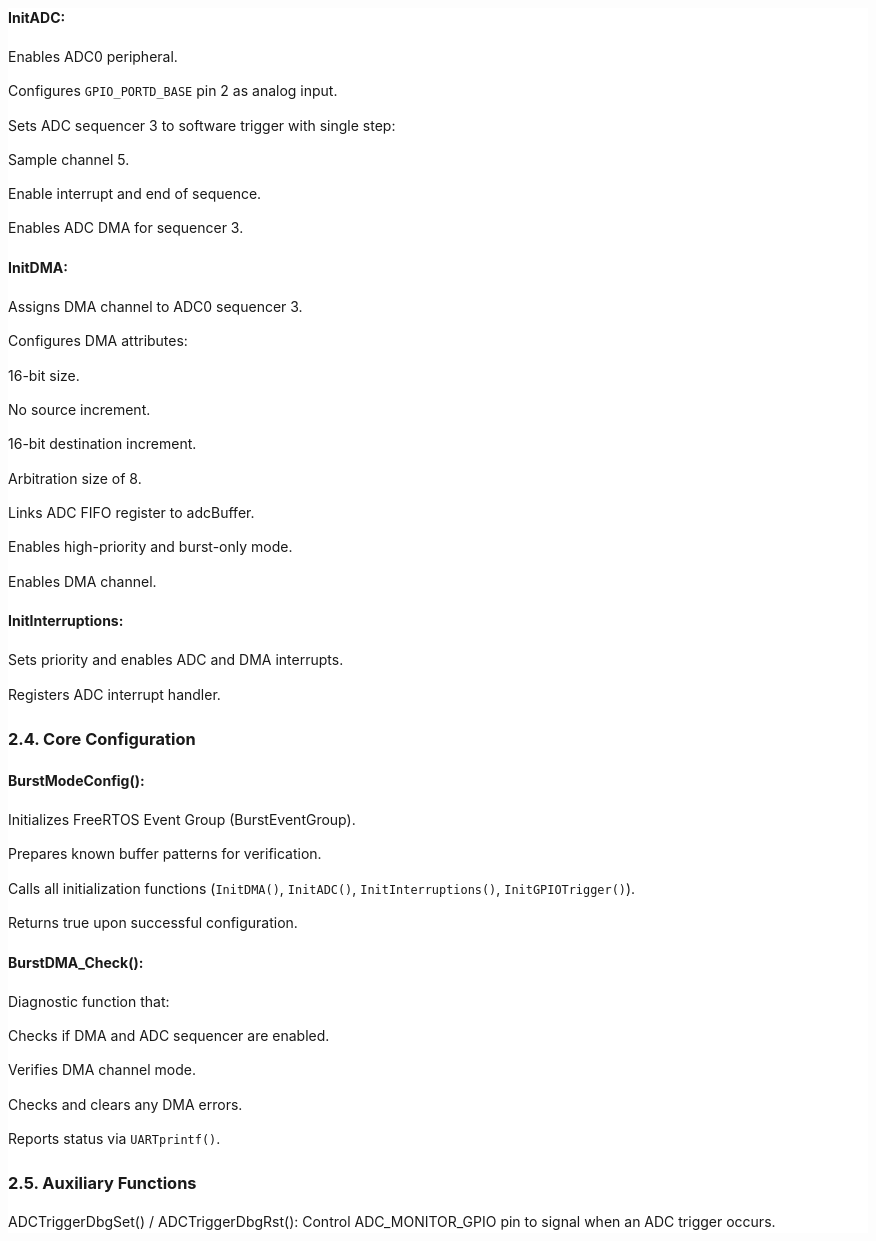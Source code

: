 #### InitADC:
Enables ADC0 peripheral.

Configures `GPIO_PORTD_BASE` pin 2 as analog input.

Sets ADC sequencer 3 to software trigger with single step:

Sample channel 5.

Enable interrupt and end of sequence.

Enables ADC DMA for sequencer 3.

#### InitDMA:
Assigns DMA channel to ADC0 sequencer 3.

Configures DMA attributes:

16-bit size.

No source increment.

16-bit destination increment.

Arbitration size of 8.

Links ADC FIFO register to adcBuffer.

Enables high-priority and burst-only mode.

Enables DMA channel.

#### InitInterruptions:
Sets priority and enables ADC and DMA interrupts.

Registers ADC interrupt handler.

### 2.4. Core Configuration
#### BurstModeConfig():
Initializes FreeRTOS Event Group (BurstEventGroup).

Prepares known buffer patterns for verification.

Calls all initialization functions (`InitDMA()`, `InitADC()`, `InitInterruptions()`, `InitGPIOTrigger()`).

Returns true upon successful configuration.

#### BurstDMA_Check():
Diagnostic function that:

Checks if DMA and ADC sequencer are enabled.

Verifies DMA channel mode.

Checks and clears any DMA errors.

Reports status via `UARTprintf()`.

### 2.5. Auxiliary Functions
ADCTriggerDbgSet() / ADCTriggerDbgRst(): Control ADC_MONITOR_GPIO pin to signal when an ADC trigger occurs.
